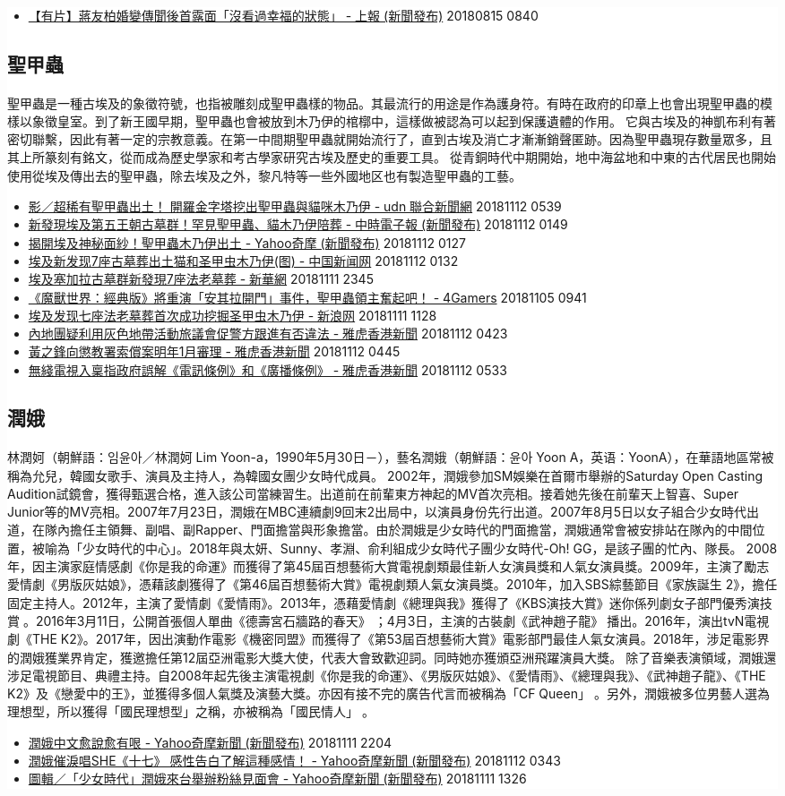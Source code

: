 - [【有片】蔣友柏婚變傳聞後首露面「沒看過幸福的狀態」 - 上報 (新聞發布)](https://www.upmedia.mg/news_info.php?SerialNo=46298 "【有片】蔣友柏婚變傳聞後首露面「沒看過幸福的狀態」 - 上報 (新聞發布)") 20180815 0840

## 聖甲蟲

聖甲蟲是一種古埃及的象徵符號，也指被雕刻成聖甲蟲樣的物品。其最流行的用途是作為護身符。有時在政府的印章上也會出現聖甲蟲的模樣以象徵皇室。到了新王國早期，聖甲蟲也會被放到木乃伊的棺槨中，這樣做被認為可以起到保護遺體的作用。
它與古埃及的神凱布利有著密切聯繫，因此有著一定的宗教意義。在第一中間期聖甲蟲就開始流行了，直到古埃及消亡才漸漸銷聲匿跡。因為聖甲蟲現存數量眾多，且其上所篆刻有銘文，從而成為歷史學家和考古學家研究古埃及歷史的重要工具。
從青銅時代中期開始，地中海盆地和中東的古代居民也開始使用從埃及傳出去的聖甲蟲，除去埃及之外，黎凡特等一些外國地区也有製造聖甲蟲的工藝。
- [影／超稀有聖甲蟲出土！ 開羅金字塔挖出聖甲蟲與貓咪木乃伊 - udn 聯合新聞網](https://udn.com/news/story/6812/3475506 "影／超稀有聖甲蟲出土！ 開羅金字塔挖出聖甲蟲與貓咪木乃伊 - udn 聯合新聞網") 20181112 0539
- [新發現埃及第五王朝古墓群！罕見聖甲蟲、貓木乃伊陪葬 - 中時電子報 (新聞發布)](https://www.chinatimes.com/realtimenews/20181112001227-260405 "新發現埃及第五王朝古墓群！罕見聖甲蟲、貓木乃伊陪葬 - 中時電子報 (新聞發布)") 20181112 0149
- [揭開埃及神秘面紗！聖甲蟲木乃伊出土 - Yahoo奇摩 (新聞發布)](https://tw.mobi.yahoo.com/news/%E6%8F%AD%E9%96%8B%E5%9F%83%E5%8F%8A%E7%A5%9E%E7%A7%98%E9%9D%A2%E7%B4%97-%E8%81%96%E7%94%B2%E8%9F%B2%E6%9C%A8%E4%B9%83%E4%BC%8A%E5%87%BA%E5%9C%9F-011128178.html "揭開埃及神秘面紗！聖甲蟲木乃伊出土 - Yahoo奇摩 (新聞發布)") 20181112 0127
- [埃及新发现7座古墓葬出土猫和圣甲虫木乃伊(图) - 中国新闻网](http://www.chinanews.com/gj/2018/11-12/8674527.shtml "埃及新发现7座古墓葬出土猫和圣甲虫木乃伊(图) - 中国新闻网") 20181112 0132
- [埃及塞加拉古墓群新發現7座法老墓葬 - 新華網](http://big5.xinhuanet.com/gate/big5/m.xinhuanet.com/culture/2018-11/12/c_1123696658.htm "埃及塞加拉古墓群新發現7座法老墓葬 - 新華網") 20181111 2345
- [《魔獸世界：經典版》將重演「安其拉開門」事件，聖甲蟲領主奮起吧！   - 4Gamers](https://www.4gamers.com.tw/news/detail/36965/world-of-warcraft-greatest-world-event-ever-the-gates-of-ahnqiraj-will-return-in-classic "《魔獸世界：經典版》將重演「安其拉開門」事件，聖甲蟲領主奮起吧！   - 4Gamers") 20181105 0941
- [埃及发现七座法老墓葬首次成功挖掘圣甲虫木乃伊 - 新浪网](https://news.sina.com.cn/w/2018-11-11/doc-ihmutuea9178282.shtml "埃及发现七座法老墓葬首次成功挖掘圣甲虫木乃伊 - 新浪网") 20181111 1128
- [內地團疑利用灰色地帶活動旅議會促警方跟進有否違法 - 雅虎香港新聞](https://hk.news.yahoo.com/%E5%85%A7%E5%9C%B0%E5%9C%98%E7%96%91%E5%88%A9%E7%94%A8%E7%81%B0%E8%89%B2%E5%9C%B0%E5%B8%B6%E6%B4%BB%E5%8B%95-%E6%97%85%E8%AD%B0%E6%9C%83%E4%BF%83%E8%AD%A6%E6%96%B9%E8%B7%9F%E9%80%B2%E6%9C%89%E5%90%A6%E9%81%95%E6%B3%95-040523285.html "內地團疑利用灰色地帶活動旅議會促警方跟進有否違法 - 雅虎香港新聞") 20181112 0423
- [黃之鋒向懲教署索償案明年1月審理 - 雅虎香港新聞](https://hk.news.yahoo.com/%E9%BB%83%E4%B9%8B%E9%8B%92%E5%90%91%E6%87%B2%E6%95%99%E7%BD%B2%E7%B4%A2%E5%84%9F%E6%A1%88%E6%98%8E%E5%B9%B41%E6%9C%88%E5%AF%A9%E7%90%86-044553430.html "黃之鋒向懲教署索償案明年1月審理 - 雅虎香港新聞") 20181112 0445
- [無綫電視入稟指政府誤解《電訊條例》和《廣播條例》 - 雅虎香港新聞](https://hk.news.yahoo.com/%E7%84%A1%E7%B6%AB%E9%9B%BB%E8%A6%96%E5%85%A5%E7%A8%9F%E6%8C%87%E6%94%BF%E5%BA%9C%E8%AA%A4%E8%A7%A3-%E9%9B%BB%E8%A8%8A%E6%A2%9D%E4%BE%8B-%E5%92%8C-%E5%BB%A3%E6%92%AD%E6%A2%9D%E4%BE%8B-051241048.html "無綫電視入稟指政府誤解《電訊條例》和《廣播條例》 - 雅虎香港新聞") 20181112 0533

## 潤娥

林潤妸（朝鮮語：임윤아／林潤妸 Lim Yoon-a，1990年5月30日－），藝名潤娥（朝鮮語：윤아 Yoon A，英语：YoonA），在華語地區常被稱為允兒，韓國女歌手、演員及主持人，為韓國女團少女時代成員。
2002年，潤娥參加SM娛樂在首爾市舉辦的Saturday Open Casting Audition試鏡會，獲得甄選合格，進入該公司當練習生。出道前在前輩東方神起的MV首次亮相。接着她先後在前輩天上智喜、Super Junior等的MV亮相。2007年7月23日，潤娥在MBC連續劇9回末2出局中，以演員身份先行出道。2007年8月5日以女子組合少女時代出道，在隊內擔任主領舞、副唱、副Rapper、門面擔當與形象擔當。由於潤娥是少女時代的門面擔當，潤娥通常會被安排站在隊內的中間位置，被喻為「少女時代的中心」。2018年與太妍、Sunny、孝淵、俞利組成少女時代子團少女時代-Oh! GG，是該子團的忙內、隊長。
2008年，因主演家庭情感劇《你是我的命運》而獲得了第45屆百想藝術大賞電視劇類最佳新人女演員獎和人氣女演員獎。2009年，主演了勵志愛情劇《男版灰姑娘》，憑藉該劇獲得了《第46屆百想藝術大賞》電視劇類人氣女演員獎。2010年，加入SBS綜藝節目《家族誕生 2》，擔任固定主持人。2012年，主演了愛情劇《愛情雨》。2013年，憑藉愛情劇《總理與我》獲得了《KBS演技大賞》迷你係列劇女子部門優秀演技賞  。2016年3月11日，公開首張個人單曲《德壽宮石牆路的春天》 ；4月3日，主演的古裝劇《武神趙子龍》 播出。2016年，演出tvN電視劇《THE K2》。2017年，因出演動作電影《機密同盟》而獲得了《第53屆百想藝術大賞》電影部門最佳人氣女演員。2018年，涉足電影界的潤娥獲業界肯定，獲邀擔任第12屆亞洲電影大獎大使，代表大會致歡迎詞。同時她亦獲頒亞洲飛躍演員大獎。
除了音樂表演領域，潤娥還涉足電視節目、典禮主持。自2008年起先後主演電視劇《你是我的命運》、《男版灰姑娘》、《愛情雨》、《總理與我》、《武神趙子龍》、《THE K2》及《戀愛中的王》，並獲得多個人氣獎及演藝大獎。亦因有接不完的廣告代言而被稱為「CF Queen」 。另外，潤娥被多位男藝人選為理想型，所以獲得「國民理想型」之稱，亦被稱為「國民情人」 。
- [潤娥中文愈說愈有哏 - Yahoo奇摩新聞 (新聞發布)](https://tw.news.yahoo.com/%E6%BD%A4%E5%A8%A5%E4%B8%AD%E6%96%87%E6%84%88%E8%AA%AA%E6%84%88%E6%9C%89%E5%93%8F-215007092.html "潤娥中文愈說愈有哏 - Yahoo奇摩新聞 (新聞發布)") 20181111 2204
- [潤娥催淚唱SHE《十七》 感性告白了解這種感情！ - Yahoo奇摩新聞 (新聞發布)](https://tw.news.yahoo.com/%E6%BD%A4%E5%A8%A5%E5%82%AC%E6%B7%9A%E5%94%B1she-%E5%8D%81%E4%B8%83-%E6%84%9F%E6%80%A7%E5%91%8A%E7%99%BD%E4%BA%86%E8%A7%A3%E9%80%99%E7%A8%AE%E6%84%9F%E6%83%85-033249282.html "潤娥催淚唱SHE《十七》 感性告白了解這種感情！ - Yahoo奇摩新聞 (新聞發布)") 20181112 0343
- [圖輯／「少女時代」潤娥來台舉辦粉絲見面會 - Yahoo奇摩新聞 (新聞發布)](https://tw.news.yahoo.com/%E5%9C%96%E8%BC%AF-%E5%B0%91%E5%A5%B3%E6%99%82%E4%BB%A3-%E6%BD%A4%E5%A8%A5%E4%BE%86%E5%8F%B0%E8%88%89%E8%BE%A6%E7%B2%89%E7%B5%B2%E8%A6%8B%E9%9D%A2%E6%9C%83-131531110.html "圖輯／「少女時代」潤娥來台舉辦粉絲見面會 - Yahoo奇摩新聞 (新聞發布)") 20181111 1326